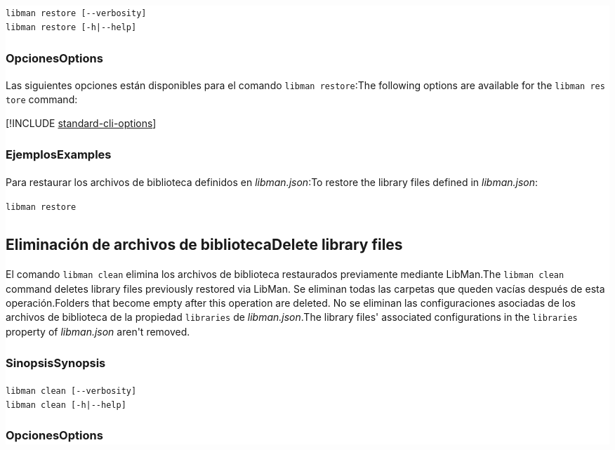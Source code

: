 ```console
libman restore [--verbosity]
libman restore [-h|--help]
```

### <a name="options"></a><span data-ttu-id="f2d64-177">Opciones</span><span class="sxs-lookup"><span data-stu-id="f2d64-177">Options</span></span>

<span data-ttu-id="f2d64-178">Las siguientes opciones están disponibles para el comando `libman restore`:</span><span class="sxs-lookup"><span data-stu-id="f2d64-178">The following options are available for the `libman restore` command:</span></span>

[!INCLUDE [standard-cli-options](../../includes/libman-cli/standard-cli-options.md)]

### <a name="examples"></a><span data-ttu-id="f2d64-179">Ejemplos</span><span class="sxs-lookup"><span data-stu-id="f2d64-179">Examples</span></span>

<span data-ttu-id="f2d64-180">Para restaurar los archivos de biblioteca definidos en *libman.json*:</span><span class="sxs-lookup"><span data-stu-id="f2d64-180">To restore the library files defined in *libman.json*:</span></span>

```console
libman restore
```

## <a name="delete-library-files"></a><span data-ttu-id="f2d64-181">Eliminación de archivos de biblioteca</span><span class="sxs-lookup"><span data-stu-id="f2d64-181">Delete library files</span></span>

<span data-ttu-id="f2d64-182">El comando `libman clean` elimina los archivos de biblioteca restaurados previamente mediante LibMan.</span><span class="sxs-lookup"><span data-stu-id="f2d64-182">The `libman clean` command deletes library files previously restored via LibMan.</span></span> <span data-ttu-id="f2d64-183">Se eliminan todas las carpetas que queden vacías después de esta operación.</span><span class="sxs-lookup"><span data-stu-id="f2d64-183">Folders that become empty after this operation are deleted.</span></span> <span data-ttu-id="f2d64-184">No se eliminan las configuraciones asociadas de los archivos de biblioteca de la propiedad `libraries` de *libman.json*.</span><span class="sxs-lookup"><span data-stu-id="f2d64-184">The library files' associated configurations in the `libraries` property of *libman.json* aren't removed.</span></span>

### <a name="synopsis"></a><span data-ttu-id="f2d64-185">Sinopsis</span><span class="sxs-lookup"><span data-stu-id="f2d64-185">Synopsis</span></span>

```console
libman clean [--verbosity]
libman clean [-h|--help]
```

### <a name="options"></a><span data-ttu-id="f2d64-186">Opciones</span><span class="sxs-lookup"><span data-stu-id="f2d64-186">Options</span></span>
